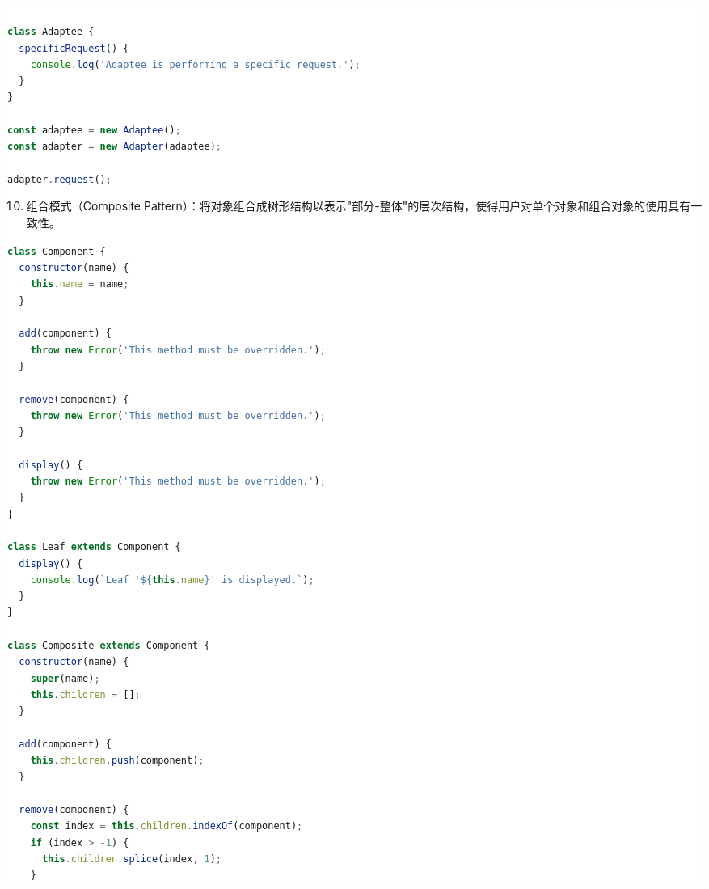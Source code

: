 ```javascript

class Adaptee {
  specificRequest() {
    console.log('Adaptee is performing a specific request.');
  }
}

const adaptee = new Adaptee();
const adapter = new Adapter(adaptee);

adapter.request();
```

10. 组合模式（Composite Pattern）：将对象组合成树形结构以表示"部分-整体"的层次结构，使得用户对单个对象和组合对象的使用具有一致性。
```javascript
class Component {
  constructor(name) {
    this.name = name;
  }

  add(component) {
    throw new Error('This method must be overridden.');
  }

  remove(component) {
    throw new Error('This method must be overridden.');
  }

  display() {
    throw new Error('This method must be overridden.');
  }
}

class Leaf extends Component {
  display() {
    console.log(`Leaf '${this.name}' is displayed.`);
  }
}

class Composite extends Component {
  constructor(name) {
    super(name);
    this.children = [];
  }

  add(component) {
    this.children.push(component);
  }

  remove(component) {
    const index = this.children.indexOf(component);
    if (index > -1) {
      this.children.splice(index, 1);
    }
